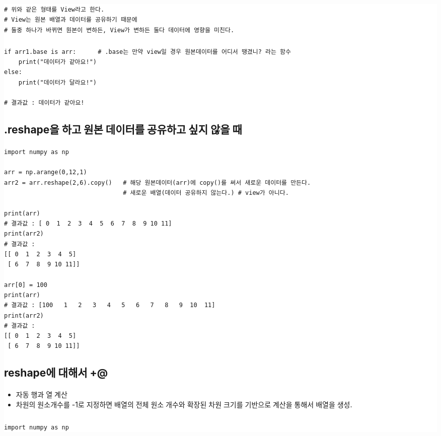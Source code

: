     # 위와 같은 형태를 View라고 한다.
    # View는 원본 배열과 데이터를 공유하기 때문에 
    # 둘중 하나가 바뀌면 원본이 변하든, View가 변하든 둘다 데이터에 영향을 미친다.
###
    if arr1.base is arr:      # .base는 만약 view일 경우 원본데이터를 어디서 땡겼니? 라는 함수
        print("데이터가 같아요!")
    else:
        print("데이터가 달라요!")
        
    # 결과값 : 데이터가 같아요!

## .reshape을 하고 원본 데이터를 공유하고 싶지 않을 때
    import numpy as np
    
    arr = np.arange(0,12,1)
    arr2 = arr.reshape(2,6).copy()   # 해당 원본데이터(arr)에 copy()를 써서 새로운 데이터를 만든다.
                                     # 새로운 배열(데이터 공유하지 않는다.) # view가 아니다.

    print(arr)   
    # 결과값 : [ 0  1  2  3  4  5  6  7  8  9 10 11]
    print(arr2)
    # 결과값 : 
    [[ 0  1  2  3  4  5]
     [ 6  7  8  9 10 11]]
        
    arr[0] = 100
    print(arr)
    # 결과값 : [100   1   2   3   4   5   6   7   8   9  10  11]
    print(arr2)
    # 결과값 : 
    [[ 0  1  2  3  4  5]
     [ 6  7  8  9 10 11]]

## reshape에 대해서 +@
* 자동 행과 열 계산
* 차원의 원소개수를 -1로 지정하면 배열의 전체 원소 개수와 확장된 차원 크기를 기반으로 계산을 통해서 배열을 생성.
###
    import numpy as np
    